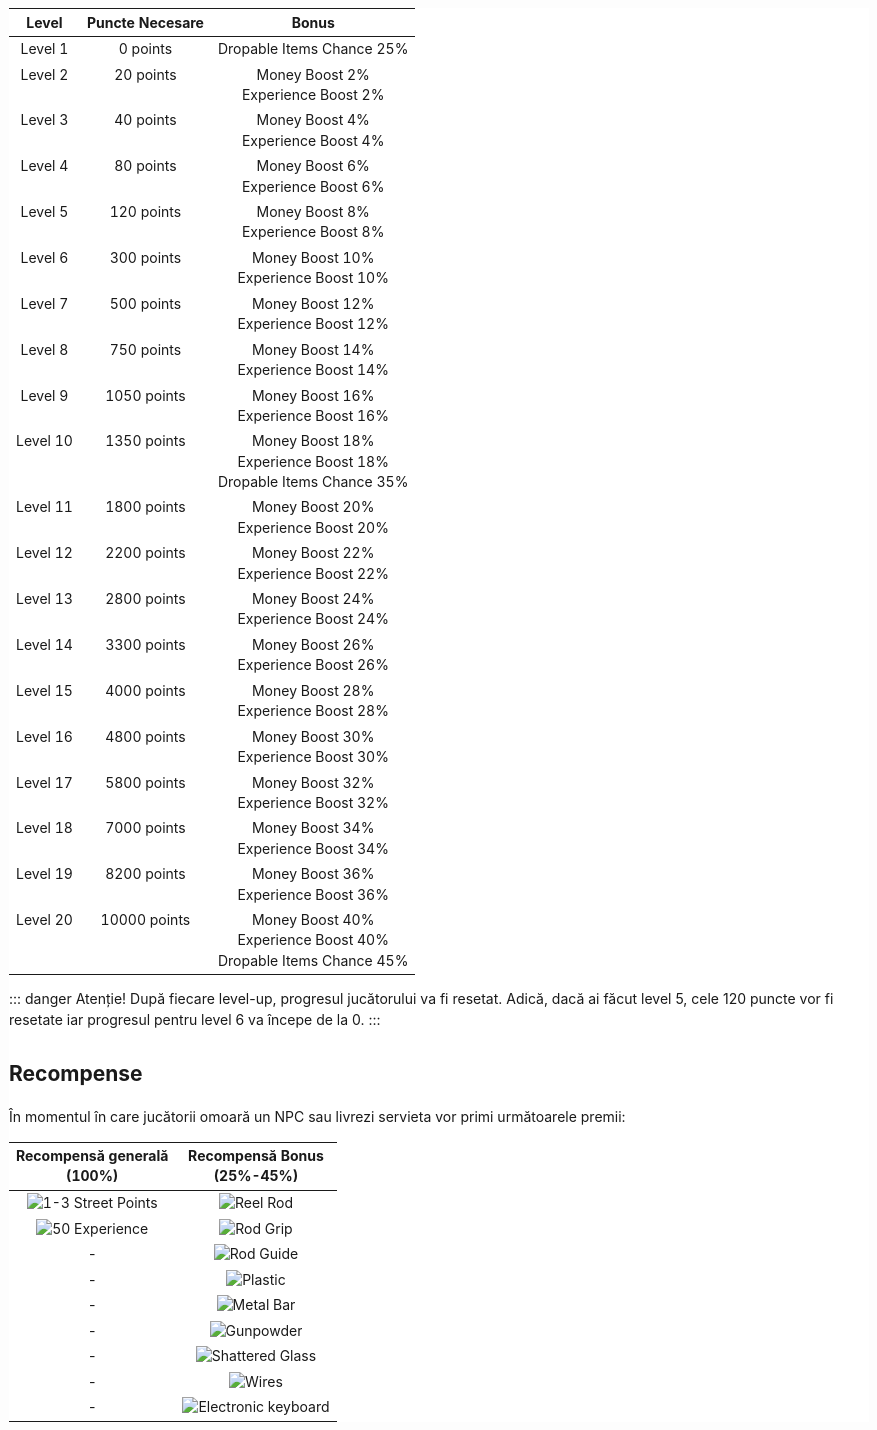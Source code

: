 | Level | Puncte Necesare | Bonus |
| :--: | :-: | :-----: |
| Level 1 | 0 points | Dropable Items Chance 25% |
| Level 2 | 20 points | Money Boost 2%<br> Experience Boost 2% |
| Level 3 | 40 points | Money Boost 4%<br> Experience Boost 4% |
| Level 4 | 80 points | Money Boost 6%<br> Experience Boost 6% |
| Level 5 | 120 points | Money Boost 8%<br> Experience Boost 8% |
| Level 6 | 300 points | Money Boost 10%<br> Experience Boost 10% |
| Level 7 | 500 points | Money Boost 12%<br> Experience Boost 12% |
| Level 8 | 750 points | Money Boost 14%<br> Experience Boost 14% |
| Level 9 | 1050 points | Money Boost 16%<br> Experience Boost 16% |
| Level 10 | 1350 points | Money Boost 18%<br> Experience Boost 18%<br> Dropable Items Chance 35% |
| Level 11 | 1800 points | Money Boost 20%<br> Experience Boost 20% |
| Level 12 | 2200 points | Money Boost 22%<br> Experience Boost 22% |
| Level 13 | 2800 points | Money Boost 24%<br> Experience Boost 24% |
| Level 14 | 3300 points | Money Boost 26%<br> Experience Boost 26% |
| Level 15 | 4000 points | Money Boost 28%<br> Experience Boost 28% |
| Level 16 | 4800 points | Money Boost 30%<br> Experience Boost 30% |
| Level 17 | 5800 points | Money Boost 32%<br> Experience Boost 32% |
| Level 18 | 7000 points | Money Boost 34%<br> Experience Boost 34% |
| Level 19 | 8200 points | Money Boost 36%<br> Experience Boost 36% |
| Level 20 | 10000 points | Money Boost 40%<br> Experience Boost 40%<br> Dropable Items Chance 45% |

::: danger Atenție! 
 După fiecare level-up, progresul jucătorului va fi resetat. Adică, dacă ai făcut level 5, cele 120 puncte vor fi resetate iar progresul pentru level 6 va începe de la 0.
:::

## Recompense

În momentul în care jucătorii omoară un NPC sau livrezi servieta vor primi următoarele premii:

| Recompensă generală<br> (100%) | Recompensă Bonus<br> (25%-45%) |
| :---------: | :----------: |
| <Image src="https://i.imgur.com/cweJ0Uz.png" alt="1-3 Street Points " width="40" label="1-3 Street Points" /> |  <Image src="https://i.imgur.com/mF8EOhE.png" alt="Reel Rod" width="40" label="Reel Rod" /> |
| <Image src="https://i.imgur.com/5C5TPR8.png" alt="50 Experience" width="40" label="50 Experience" /> | <Image src="https://i.imgur.com/IF3BKBI.png" alt="Rod Grip" width="40" label="Rod Grip" /> |
| <MarkedMoney :amount="800" /> - <MarkedMoney :amount="1_200" /> | <Image src="https://i.imgur.com/Wnnlxz8.png" alt="Rod Guide" width="40" label="Rod Guide" /> | 
| - | <Image src="https://i.imgur.com/fyaexmI.png" alt="Plastic" width="40" label="Plastic" /> |
| - | <Image src="https://i.imgur.com/wy3nrJG.png" alt="Metal Bar" width="40" label="Metal Bar" /> |
| - | <Image src="https://i.imgur.com/Ub9vSWq.png" alt="Gunpowder" width="40" label="Gunpowder" /> |
| - | <Image src="https://i.imgur.com/hUMaLGq.png" alt="Shattered Glass" width="40" label="Shattered Glass" /> |
| - | <Image src="https://i.imgur.com/C6Pj7yU.png" alt="Wires" width="40" label="Wires" /> |
| - | <Image src="https://i.imgur.com/hMMK1SU.png" alt="Electronic keyboard" width="40" label="Electronic keyboard" /> | 